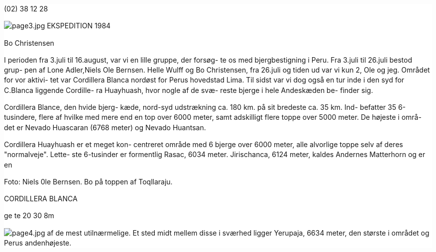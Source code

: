(02) 38 12 28





![page3.jpg](/1984/DB-1984-4/page3.jpg)
EKSPEDITION 1984

Bo Christensen

I perioden fra 3.juli til 16.august,
var vi en lille gruppe, der forsøg-
te os med bjergbestigning i Peru.
Fra 3.juli til 26.juli bestod grup-
pen af Lone Adler,Niels Ole Bernsen.
Helle Wulff og Bo Christensen, fra
26.juli og tiden ud var vi kun 2,
Ole og jeg. Området for vor aktivi-
tet var Cordillera Blanca nordøst
for Perus hovedstad Lima. Til sidst
var vi dog også en tur inde i den
syd for C.Blanca liggende Cordille-
ra Huayhuash, hvor nogle af de svæ-
reste bjerge i hele Andeskæden be-
finder sig.

Cordillera Blance, den hvide bjerg-
kæde, nord-syd udstrækning ca. 180
km. på sit bredeste ca. 35 km. Ind-
befatter 35 6-tusindere, flere af
hvilke med mere end en top over 6000
meter, samt adskilligt flere toppe
over 5000 meter. De højeste i områ-
det er Nevado Huascaran (6768 meter)
og Nevado Huantsan.

Cordillera Huayhuash er et meget kon-
centreret område med 6 bjerge over
6000 meter, alle alvorlige toppe
selv af deres "normalveje". Lette-
ste 6-tusinder er formentlig Rasac,
6034 meter. Jirischanca, 6124 meter,
kaldes Andernes Matterhorn og er en

Foto: Niels 0le Bernsen.
Bo på toppen af Toqllaraju.

CORDILLERA
BLANCA

ge te 20 30 8m




![page4.jpg](/1984/DB-1984-4/page4.jpg)
af de mest utilnærmelige. Et sted
midt mellem disse i sværhed ligger
Yerupaja, 6634 meter, den største
i området og Perus andenhøjeste.

